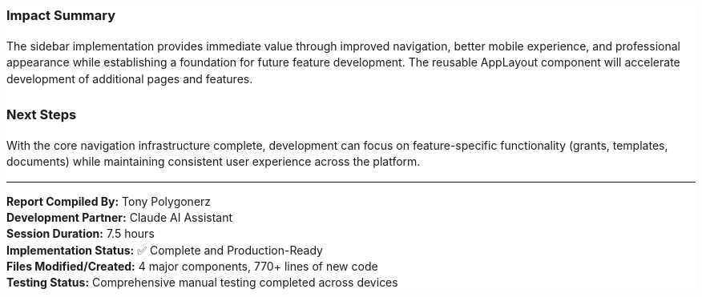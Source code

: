 ### Impact Summary
The sidebar implementation provides immediate value through improved navigation, better mobile experience, and professional appearance while establishing a foundation for future feature development. The reusable AppLayout component will accelerate development of additional pages and features.

### Next Steps
With the core navigation infrastructure complete, development can focus on feature-specific functionality (grants, templates, documents) while maintaining consistent user experience across the platform.

---

**Report Compiled By:** Tony Polygonerz  
**Development Partner:** Claude AI Assistant  
**Session Duration:** 7.5 hours  
**Implementation Status:** ✅ Complete and Production-Ready  
**Files Modified/Created:** 4 major components, 770+ lines of new code  
**Testing Status:** Comprehensive manual testing completed across devices
